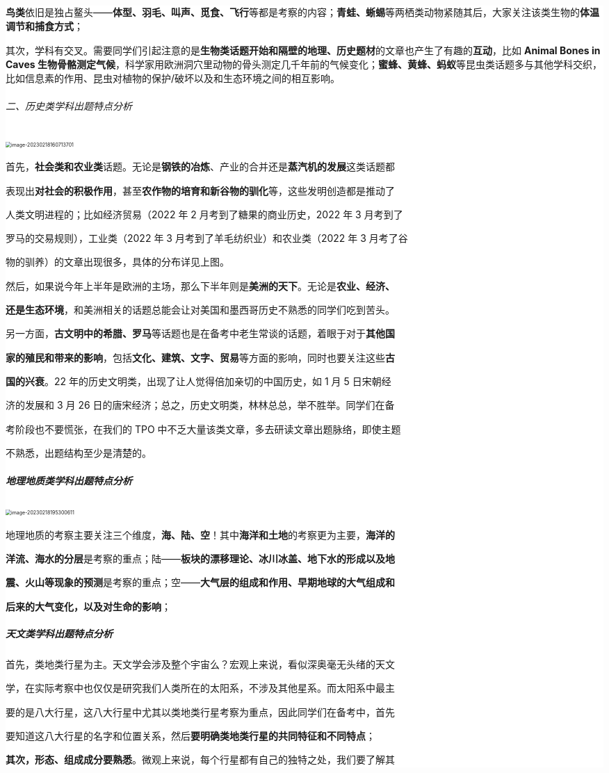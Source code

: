 **鸟类**依旧是独占鳌头——**体型、羽毛、叫声、觅食、飞行**等都是考察的内容；**青蛙、蜥蜴**等两栖类动物紧随其后，大家关注该类生物的**体温调节和捕食方式**； 

其次，学科有交叉。需要同学们引起注意的是**生物类话题开始和隔壁的地理、历史题材**的文章也产生了有趣的**互动**，比如 **Animal Bones in Caves 生物骨骼测定气候**，科学家用欧洲洞穴里动物的骨头测定几千年前的气候变化；**蜜蜂、黄蜂、蚂蚁**等昆虫类话题多与其他学科交织，比如信息素的作用、昆虫对植物的保护/破坏以及和生态环境之间的相互影响。

###### 二、历史类学科出题特点分析



<img src="https://gitee.com/Vencen-31/typora_img/raw/master/image-20230218160713701.png" alt="image-20230218160713701" style="zoom:50%;" />



首先，**社会类和农业类**话题。无论是**钢铁的冶炼**、产业的合并还是**蒸汽机的发展**这类话题都 

表现出**对社会的积极作用**，甚至**农作物的培育和新谷物的驯化**等，这些发明创造都是推动了 

人类文明进程的；比如经济贸易（2022 年 2 月考到了糖果的商业历史，2022 年 3 月考到了 

罗马的交易规则），工业类（2022 年 3 月考到了羊毛纺织业）和农业类（2022 年 3 月考了谷 

物的驯养）的文章出现很多，具体的分布详见上图。 

然后，如果说今年上半年是欧洲的主场，那么下半年则是**美洲的天下**。无论是**农业、经济、** 

**还是生态环境**，和美洲相关的话题总能会让对美国和墨西哥历史不熟悉的同学们吃到苦头。 

另一方面，**古文明中的希腊、罗马**等话题也是在备考中老生常谈的话题，着眼于对于**其他国** 

**家的殖民和带来的影响**，包括**文化、建筑、文字、贸易**等方面的影响，同时也要关注这些**古** 

**国的兴衰**。22 年的历史文明类，出现了让人觉得倍加亲切的中国历史，如 1 月 5 日宋朝经 

济的发展和 3 月 26 日的唐宋经济；总之，历史文明类，林林总总，举不胜举。同学们在备 

考阶段也不要慌张，在我们的 TPO 中不乏大量该类文章，多去研读文章出题脉络，即使主题 

不熟悉，出题结构至少是清楚的。

##### 地理地质类学科出题特点分析

<img src="https://gitee.com/Vencen-31/typora_img/raw/master/image-20230218195300611.png" alt="image-20230218195300611" style="zoom:50%;" />



地理地质的考察主要关注三个维度，**海、陆、空**！其中**海洋和土地**的考察更为主要，**海洋的** 

**洋流、海水的分层**是考察的重点；陆——**板块的漂移理论、冰川冰盖、地下水的形成以及地** 

**震、火山等现象的预测**是考察的重点；空——**大气层的组成和作用、早期地球的大气组成和** 

**后来的大气变化，以及对生命的影响**；

##### 天文类学科出题特点分析

首先，类地类行星为主。天文学会涉及整个宇宙么？宏观上来说，看似深奥毫无头绪的天文 

学，在实际考察中也仅仅是研究我们人类所在的太阳系，不涉及其他星系。而太阳系中最主 

要的是八大行星，这八大行星中尤其以类地类行星考察为重点，因此同学们在备考中，首先 

要知道这八大行星的名字和位置关系，然后**要明确类地类行星的共同特征和不同特点**； 

**其次，形态、组成成分要熟悉**。微观上来说，每个行星都有自己的独特之处，我们要了解其 
